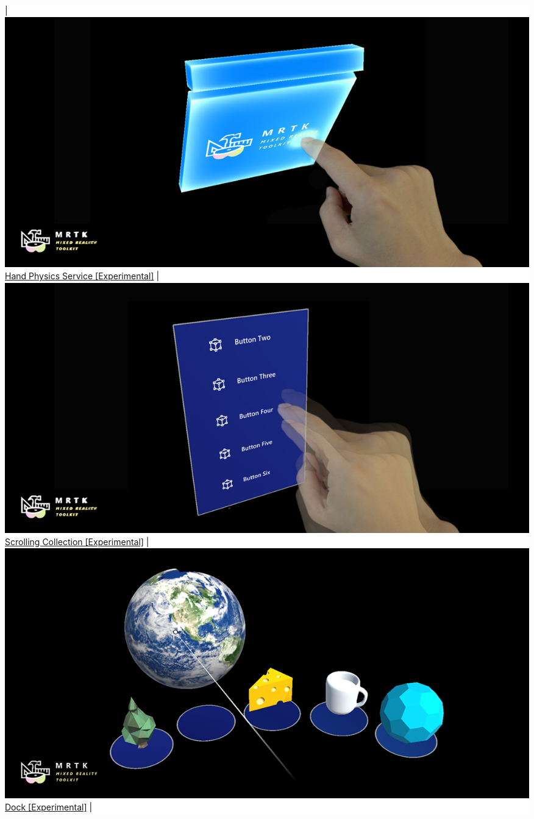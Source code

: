 |  [![Hand Physics Service](../features/Images/HandPhysics/MRTK_UX_HandPhysics_Main.jpg)](HandPhysicsService/README.md) [Hand Physics Service [Experimental]](HandPhysicsService/README.md) | [![Scrolling Collection](../features/Images/ScrollingCollection/MRTK_UX_ScrollingCollection_Main.jpg)](ScrollingObjectCollection/README.md) [Scrolling Collection [Experimental]](ScrollingObjectCollection/README.md) | [![Dock](../features/Images/Dock/MRTK_UX_Dock_Main.png)](Dock/README_Dock.md) [Dock [Experimental]](Dock/README_Dock.md) |